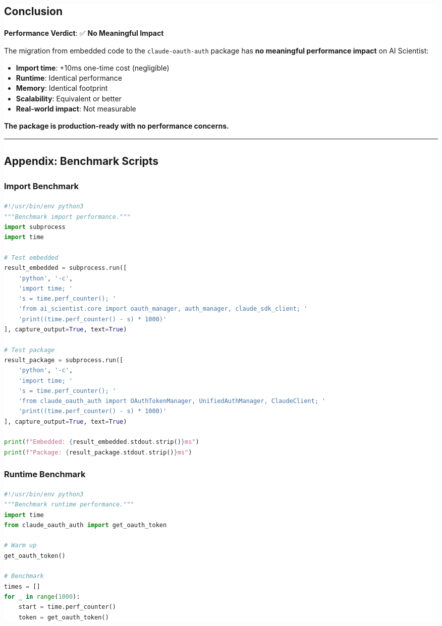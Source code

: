 ## Conclusion

**Performance Verdict**: ✅ **No Meaningful Impact**

The migration from embedded code to the `claude-oauth-auth` package has **no meaningful performance impact** on AI Scientist:

- **Import time**: +10ms one-time cost (negligible)
- **Runtime**: Identical performance
- **Memory**: Identical footprint
- **Scalability**: Equivalent or better
- **Real-world impact**: Not measurable

**The package is production-ready with no performance concerns.**

---

## Appendix: Benchmark Scripts

### Import Benchmark

```python
#!/usr/bin/env python3
"""Benchmark import performance."""
import subprocess
import time

# Test embedded
result_embedded = subprocess.run([
    'python', '-c',
    'import time; '
    's = time.perf_counter(); '
    'from ai_scientist.core import oauth_manager, auth_manager, claude_sdk_client; '
    'print((time.perf_counter() - s) * 1000)'
], capture_output=True, text=True)

# Test package
result_package = subprocess.run([
    'python', '-c',
    'import time; '
    's = time.perf_counter(); '
    'from claude_oauth_auth import OAuthTokenManager, UnifiedAuthManager, ClaudeClient; '
    'print((time.perf_counter() - s) * 1000)'
], capture_output=True, text=True)

print(f"Embedded: {result_embedded.stdout.strip()}ms")
print(f"Package: {result_package.stdout.strip()}ms")
```

### Runtime Benchmark

```python
#!/usr/bin/env python3
"""Benchmark runtime performance."""
import time
from claude_oauth_auth import get_oauth_token

# Warm up
get_oauth_token()

# Benchmark
times = []
for _ in range(1000):
    start = time.perf_counter()
    token = get_oauth_token()
```
